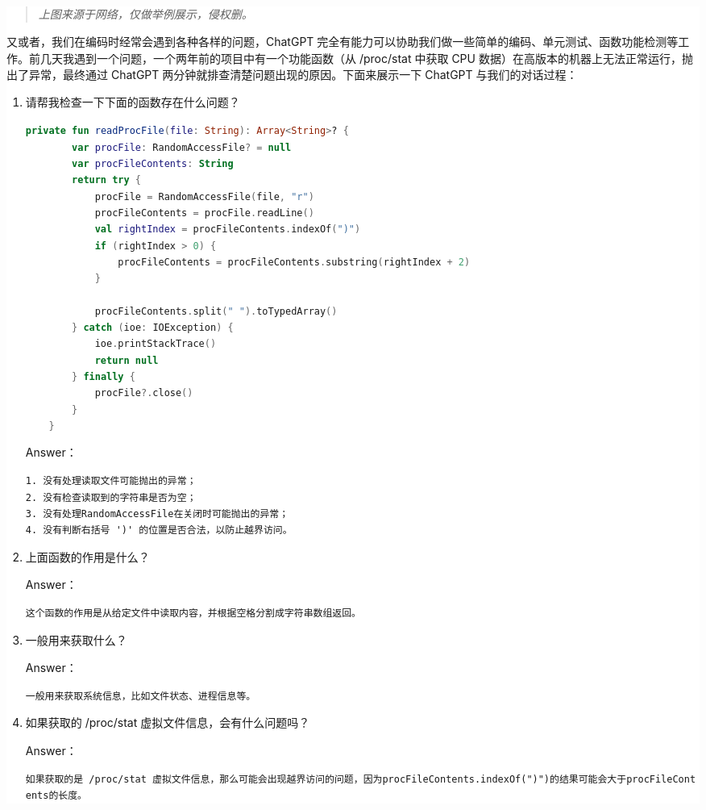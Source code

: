 > *上图来源于网络，仅做举例展示，侵权删。*

又或者，我们在编码时经常会遇到各种各样的问题，ChatGPT 完全有能力可以协助我们做一些简单的编码、单元测试、函数功能检测等工作。前几天我遇到一个问题，一个两年前的项目中有一个功能函数（从 /proc/stat 中获取 CPU 数据）在高版本的机器上无法正常运行，抛出了异常，最终通过 ChatGPT 两分钟就排查清楚问题出现的原因。下面来展示一下 ChatGPT 与我们的对话过程：

1. 请帮我检查一下下面的函数存在什么问题？

   ```kotlin
   private fun readProcFile(file: String): Array<String>? {
           var procFile: RandomAccessFile? = null
           var procFileContents: String
           return try {
               procFile = RandomAccessFile(file, "r")
               procFileContents = procFile.readLine()
               val rightIndex = procFileContents.indexOf(")")
               if (rightIndex > 0) {
                   procFileContents = procFileContents.substring(rightIndex + 2)
               }
   
               procFileContents.split(" ").toTypedArray()
           } catch (ioe: IOException) {
               ioe.printStackTrace()
               return null
           } finally {
               procFile?.close()
           }
       }
   ```

   Answer：

   ```
   1. 没有处理读取文件可能抛出的异常；
   2. 没有检查读取到的字符串是否为空；
   3. 没有处理RandomAccessFile在关闭时可能抛出的异常；
   4. 没有判断右括号 ')' 的位置是否合法，以防止越界访问。
   ```

2. 上面函数的作用是什么？ 

   Answer：

   ```
   这个函数的作用是从给定文件中读取内容，并根据空格分割成字符串数组返回。
   ```

3. 一般用来获取什么？

   Answer：

   ```
   一般用来获取系统信息，比如文件状态、进程信息等。
   ```

4. 如果获取的 /proc/stat 虚拟文件信息，会有什么问题吗？

   Answer：

   ```
   如果获取的是 /proc/stat 虚拟文件信息，那么可能会出现越界访问的问题，因为procFileContents.indexOf(")")的结果可能会大于procFileContents的长度。
   ```
